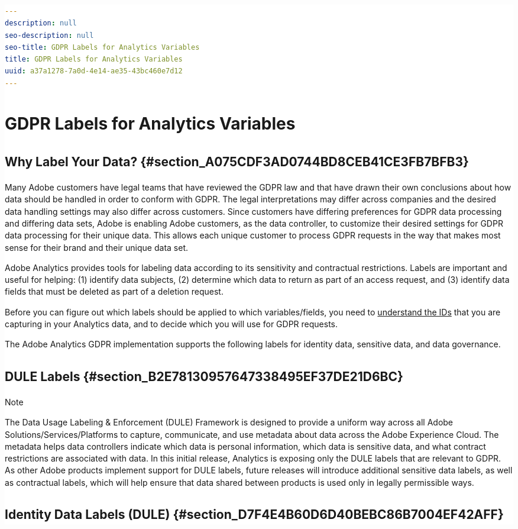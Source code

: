 ```yaml
---
description: null
seo-description: null
seo-title: GDPR Labels for Analytics Variables
title: GDPR Labels for Analytics Variables
uuid: a37a1278-7a0d-4e14-ae35-43bc460e7d12
---
```


# GDPR Labels for Analytics Variables

## Why Label Your Data? {#section_A075CDF3AD0744BD8CEB41CE3FB7BFB3}

Many Adobe customers have legal teams that have reviewed the GDPR law and that have drawn their own conclusions about how data should be handled in order to conform with GDPR. The legal interpretations may differ across companies and the desired data handling settings may also differ across customers. Since customers have differing preferences for GDPR data processing and differing data sets, Adobe is enabling Adobe customers, as the data controller, to customize their desired settings for GDPR data processing for their unique data. This allows each unique customer to process GDPR requests in the way that makes most sense for their brand and their unique data set.

Adobe Analytics provides tools for labeling data according to its sensitivity and contractual restrictions. Labels are important and useful for helping: (1) identify data subjects, (2) determine which data to return as part of an access request, and (3) identify data fields that must be deleted as part of a deletion request.

Before you can figure out which labels should be applied to which variables/fields, you need to [understand the IDs](../../admin/c-data-governance/gdpr-analytics-ids.md#concept_1BC4CA94B559481F8B08776DA100B23E) that you are capturing in your Analytics data, and to decide which you will use for GDPR requests.

The Adobe Analytics GDPR implementation supports the following labels for identity data, sensitive data, and data governance.

## DULE Labels {#section_B2E78130957647338495EF37DE21D6BC}

>[!NOTE]
>
>The Data Usage Labeling & Enforcement (DULE) Framework is designed to provide a uniform way across all Adobe Solutions/Services/Platforms to capture, communicate, and use metadata about data across the Adobe Experience Cloud. The metadata helps data controllers indicate which data is personal information, which data is sensitive data, and what contract restrictions are associated with data. In this initial release, Analytics is exposing only the DULE labels that are relevant to GDPR. As other Adobe products implement support for DULE labels, future releases will introduce additional sensitive data labels, as well as contractual labels, which will help ensure that data shared between products is used only in legally permissible ways.

## Identity Data Labels (DULE) {#section_D7F4E4B60D6D40BEBC86B7004EF42AFF}
